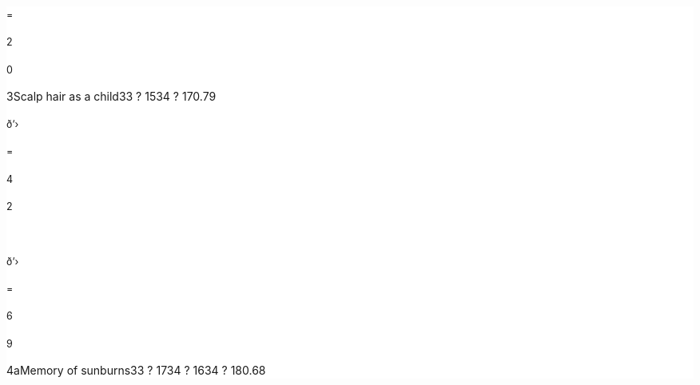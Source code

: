 <tspan style="font-size: 12.50px; " x="9.6773224" y="0">=</tspan>

<tspan style="font-size: 12.50px; " x="21.71771" y="0">2</tspan>

<tspan style="font-size: 12.50px; " x="27.969212" y="0">0</tspan>

</text>

</g>

</g>

</svg></span></td><td align="left"></td></tr><tr><td align="left" rowspan="2">3</td><td align="center" rowspan="2">Scalp hair as a child</td><td align="center">33 ? 15</td><td align="center">34 ? 17</td><td align="center"></td><td align="center"></td><td align="center">0.79</td></tr><tr><td align="center"><span style="width: 42.912498px;"><svg style="vertical-align:-0.10033pt" id="M40" height="10.8125" version="1.1" viewBox="0 0 42.912498 10.8125" width="42.912498"  xmlns="http://www.w3.org/2000/svg"    >

<g transform="matrix(1.25,0,0,-1.25,0,10.8125)">

<g transform="translate(72,-63.35)">

<text transform="matrix(1,0,0,-1,-71.95,63.5)">

<tspan style="font-size: 12.50px; " x="0" y="0">ð‘›</tspan>

<tspan style="font-size: 12.50px; " x="9.6773224" y="0">=</tspan>

<tspan style="font-size: 12.50px; " x="21.71771" y="0">4</tspan>

<tspan style="font-size: 12.50px; " x="27.969212" y="0">2</tspan>

</text>

</g>

</g>

</svg></span></td><td align="center"><span style="width: 42.912498px;"><svg style="vertical-align:-0.27588pt" id="M41" height="11.1625" version="1.1" viewBox="0 0 42.912498 11.1625" width="42.912498"  xmlns="http://www.w3.org/2000/svg"    >

<g transform="matrix(1.25,0,0,-1.25,0,11.1625)">

<g transform="translate(72,-63.07)">

<text transform="matrix(1,0,0,-1,-71.95,63.4)">

<tspan style="font-size: 12.50px; " x="0" y="0">ð‘›</tspan>

<tspan style="font-size: 12.50px; " x="9.6773224" y="0">=</tspan>

<tspan style="font-size: 12.50px; " x="21.71771" y="0">6</tspan>

<tspan style="font-size: 12.50px; " x="27.969212" y="0">9</tspan>

</text>

</g>

</g>

</svg></span></td><td align="left"></td><td align="left"></td><td align="left"></td></tr><tr><td align="left" rowspan="2">4a</td><td align="center" rowspan="2">Memory of sunburns</td><td align="center">33 ? 17</td><td align="center">34 ? 16</td><td align="center">34 ? 18</td><td align="center"></td><td align="center">0.68</td></tr><tr><td align="center"><span style="width: 42.912498px;"><svg style="vertical-align:-0.17555pt" id="M42" height="11.1" version="1.1" viewBox="0 0 42.912498 11.1" width="42.912498"  xmlns="http://www.w3.org/2000/svg"    >

